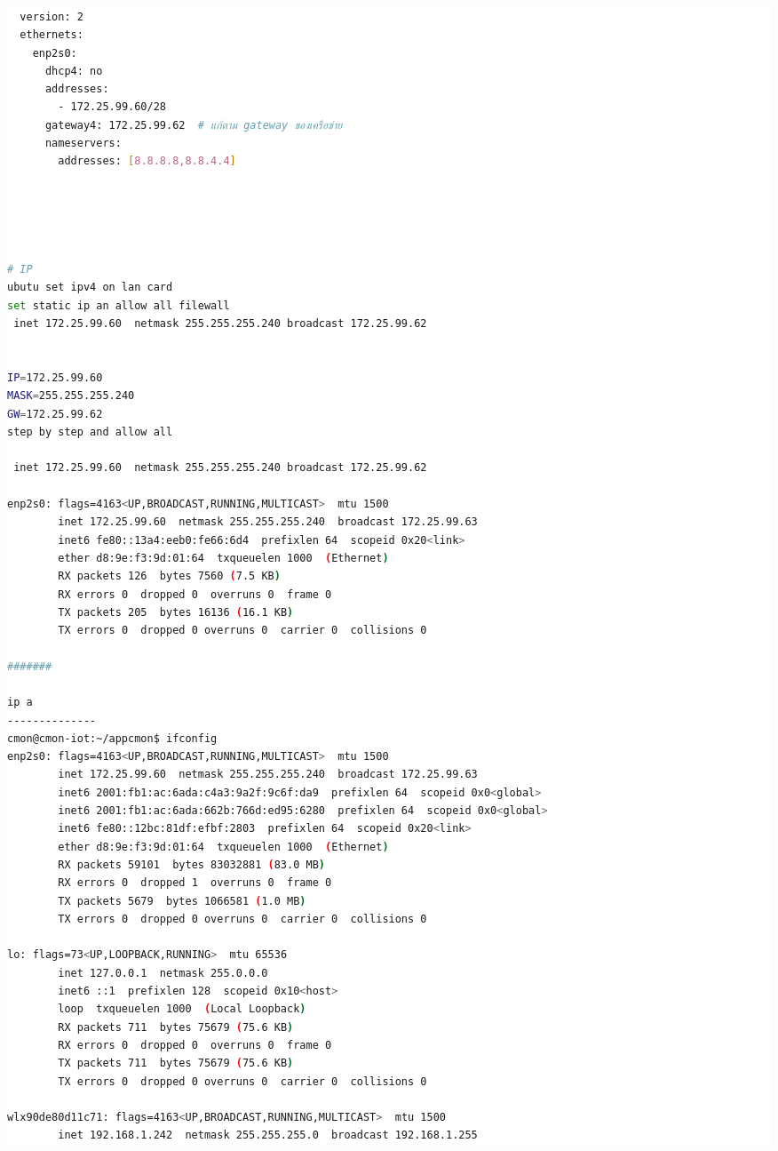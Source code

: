 ```bash
  version: 2
  ethernets:
    enp2s0:
      dhcp4: no
      addresses:
        - 172.25.99.60/28
      gateway4: 172.25.99.62  # แก้ตาม gateway ของเครือข่าย
      nameservers:
        addresses: [8.8.8.8,8.8.4.4]





# IP
ubutu set ipv4 on lan card 
set static ip an allow all filewall
 inet 172.25.99.60  netmask 255.255.255.240 broadcast 172.25.99.62


IP=172.25.99.60
MASK=255.255.255.240
GW=172.25.99.62
step by step and allow all

 inet 172.25.99.60  netmask 255.255.255.240 broadcast 172.25.99.62

enp2s0: flags=4163<UP,BROADCAST,RUNNING,MULTICAST>  mtu 1500
        inet 172.25.99.60  netmask 255.255.255.240  broadcast 172.25.99.63
        inet6 fe80::13a4:eeb0:fe66:6d4  prefixlen 64  scopeid 0x20<link>
        ether d8:9e:f3:9d:01:64  txqueuelen 1000  (Ethernet)
        RX packets 126  bytes 7560 (7.5 KB)
        RX errors 0  dropped 0  overruns 0  frame 0
        TX packets 205  bytes 16136 (16.1 KB)
        TX errors 0  dropped 0 overruns 0  carrier 0  collisions 0

#######

ip a
--------------
cmon@cmon-iot:~/appcmon$ ifconfig
enp2s0: flags=4163<UP,BROADCAST,RUNNING,MULTICAST>  mtu 1500
        inet 172.25.99.60  netmask 255.255.255.240  broadcast 172.25.99.63
        inet6 2001:fb1:ac:6ada:c4a3:9a2f:9c6f:da9  prefixlen 64  scopeid 0x0<global>
        inet6 2001:fb1:ac:6ada:662b:766d:ed95:6280  prefixlen 64  scopeid 0x0<global>
        inet6 fe80::12bc:81df:efbf:2803  prefixlen 64  scopeid 0x20<link>
        ether d8:9e:f3:9d:01:64  txqueuelen 1000  (Ethernet)
        RX packets 59101  bytes 83032881 (83.0 MB)
        RX errors 0  dropped 1  overruns 0  frame 0
        TX packets 5679  bytes 1066581 (1.0 MB)
        TX errors 0  dropped 0 overruns 0  carrier 0  collisions 0

lo: flags=73<UP,LOOPBACK,RUNNING>  mtu 65536
        inet 127.0.0.1  netmask 255.0.0.0
        inet6 ::1  prefixlen 128  scopeid 0x10<host>
        loop  txqueuelen 1000  (Local Loopback)
        RX packets 711  bytes 75679 (75.6 KB)
        RX errors 0  dropped 0  overruns 0  frame 0
        TX packets 711  bytes 75679 (75.6 KB)
        TX errors 0  dropped 0 overruns 0  carrier 0  collisions 0

wlx90de80d11c71: flags=4163<UP,BROADCAST,RUNNING,MULTICAST>  mtu 1500
        inet 192.168.1.242  netmask 255.255.255.0  broadcast 192.168.1.255
```

[^1_1]: https://www.eukhost.com/kb/how-to-configure-a-static-ip-address-in-ubuntu/
[^1_2]: https://linuxconfig.org/setting-a-static-ip-address-in-ubuntu-24-04-via-the-command-line
[^1_3]: https://www.hostinger.com/tutorials/how-to-configure-firewall-on-ubuntu-using-ufw
[^1_4]: https://www.digitalocean.com/community/tutorials/ufw-essentials-common-firewall-rules-and-commands
[^1_5]: https://www.freecodecamp.org/news/setting-a-static-ip-in-ubuntu-linux-ip-address-tutorial/
[^1_6]: https://www.youtube.com/watch?v=WKbt2ApQzjU
[^1_7]: https://openvpn.net/as-docs/tutorials/tutorial--static-ip-on-ubuntu.html
[^1_8]: https://documentation.ubuntu.com/server/explanation/networking/configuring-networks/
[^1_9]: https://www.cherryservers.com/blog/how-to-configure-ubuntu-firewall-with-ufw
[^1_10]: https://shape.host/resources/mastering-network-configuration-on-ubuntu-22-04-dhcp-and-static-ip-setup-for-single-and-multiple-nics
[^1_11]: https://www.cyberciti.biz/faq/how-to-set-up-ufw-firewall-on-ubuntu-24-04-lts-in-5-minutes/